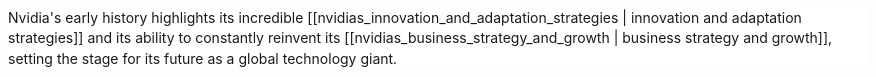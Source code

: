 Nvidia's early history highlights its incredible [[nvidias_innovation_and_adaptation_strategies | innovation and adaptation strategies]] and its ability to constantly reinvent its [[nvidias_business_strategy_and_growth | business strategy and growth]], setting the stage for its future as a global technology giant.